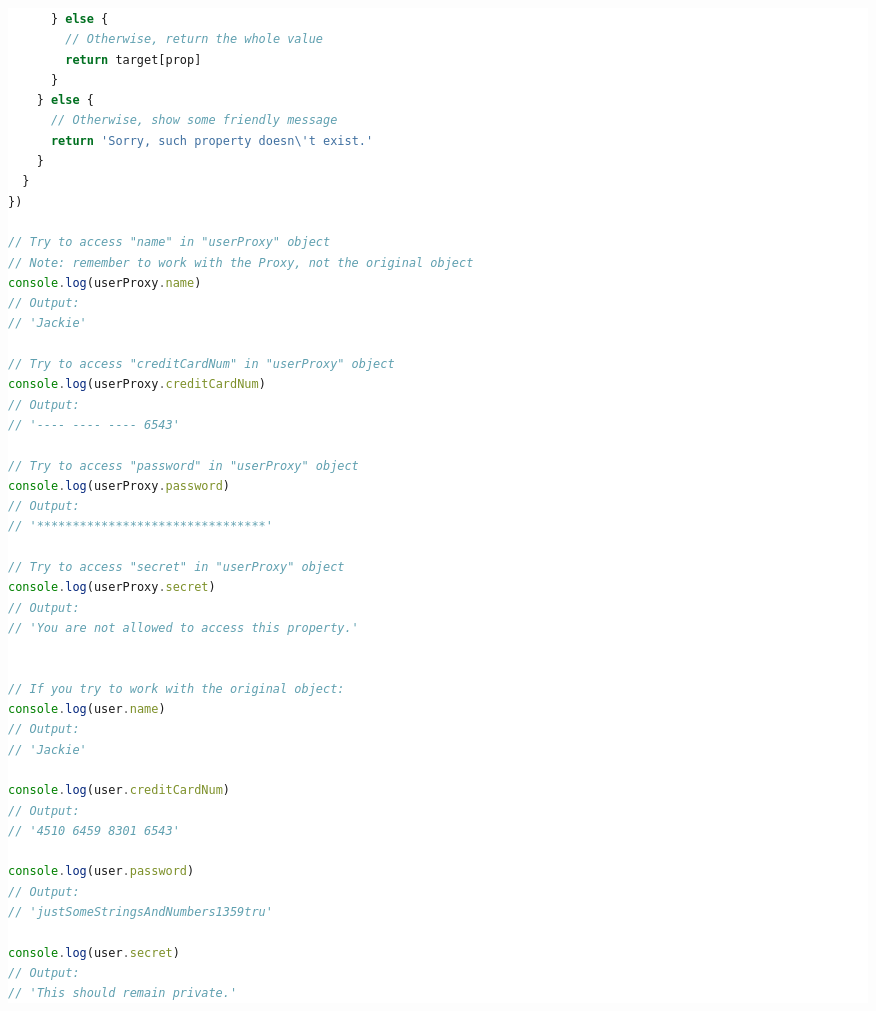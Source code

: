 ```JavaScript
      } else {
        // Otherwise, return the whole value
        return target[prop]
      }
    } else {
      // Otherwise, show some friendly message
      return 'Sorry, such property doesn\'t exist.'
    }
  }
})

// Try to access "name" in "userProxy" object
// Note: remember to work with the Proxy, not the original object
console.log(userProxy.name)
// Output:
// 'Jackie'

// Try to access "creditCardNum" in "userProxy" object
console.log(userProxy.creditCardNum)
// Output:
// '---- ---- ---- 6543'

// Try to access "password" in "userProxy" object
console.log(userProxy.password)
// Output:
// '********************************'

// Try to access "secret" in "userProxy" object
console.log(userProxy.secret)
// Output:
// 'You are not allowed to access this property.'


// If you try to work with the original object:
console.log(user.name)
// Output:
// 'Jackie'

console.log(user.creditCardNum)
// Output:
// '4510 6459 8301 6543'

console.log(user.password)
// Output:
// 'justSomeStringsAndNumbers1359tru'

console.log(user.secret)
// Output:
// 'This should remain private.'
```


[JavaScript objects]: https://blog.alexdevero.com/javascript-objects-pt1/
[frozen]: https://blog.alexdevero.com/javascript-objects-pt2/#freezing-javascript-objects
[seal]: https://blog.alexdevero.com/javascript-objects-pt2/#partially-freezing-javascript-objects
[variable]: https://blog.alexdevero.com/javascript-variables-introduction/
[arrow function]: https://blog.alexdevero.com/javascript-arrow-functions/
[getter]: https://developer.mozilla.org/en-US/docs/Web/JavaScript/Reference/Functions/get
[error]: https://blog.alexdevero.com/error-handling-javascript/
[try...catch]: https://blog.alexdevero.com/error-handling-javascript/#error-handling-and-try8230catch-statement
[many default traps]: https://developer.mozilla.org/en-US/docs/Web/JavaScript/Reference/Global_Objects/Proxy/Proxy
[classes]: https://blog.alexdevero.com/javascript-classes-pt1/
[arrow functions]: https://blog.alexdevero.com/javascript-arrow-functions/
[promises]: https://blog.alexdevero.com/javascript-promises/